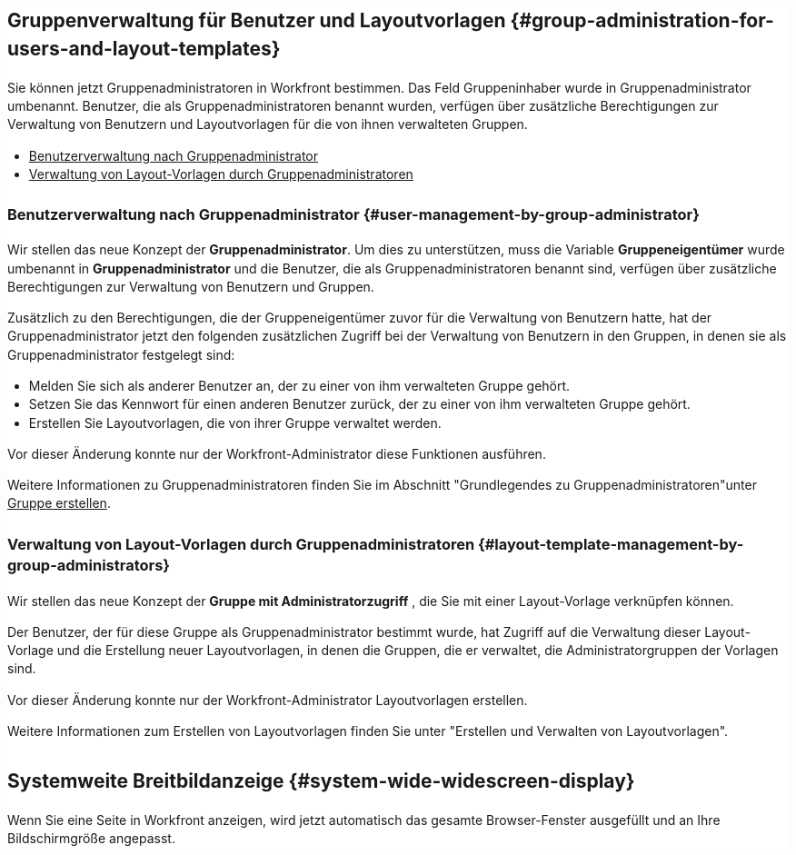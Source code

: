 ## Gruppenverwaltung für Benutzer und Layoutvorlagen {#group-administration-for-users-and-layout-templates}

Sie können jetzt Gruppenadministratoren in Workfront bestimmen. Das Feld Gruppeninhaber wurde in Gruppenadministrator umbenannt. Benutzer, die als Gruppenadministratoren benannt wurden, verfügen über zusätzliche Berechtigungen zur Verwaltung von Benutzern und Layoutvorlagen für die von ihnen verwalteten Gruppen.

* [Benutzerverwaltung nach Gruppenadministrator](#user-management-by-group-administrator)
* [Verwaltung von Layout-Vorlagen durch Gruppenadministratoren](#layout-template-management-by-group-administrators)

### Benutzerverwaltung nach Gruppenadministrator {#user-management-by-group-administrator}

Wir stellen das neue Konzept der **Gruppenadministrator**. Um dies zu unterstützen, muss die Variable **Gruppeneigentümer** wurde umbenannt in **Gruppenadministrator** und die Benutzer, die als Gruppenadministratoren benannt sind, verfügen über zusätzliche Berechtigungen zur Verwaltung von Benutzern und Gruppen.

Zusätzlich zu den Berechtigungen, die der Gruppeneigentümer zuvor für die Verwaltung von Benutzern hatte, hat der Gruppenadministrator jetzt den folgenden zusätzlichen Zugriff bei der Verwaltung von Benutzern in den Gruppen, in denen sie als Gruppenadministrator festgelegt sind:

* Melden Sie sich als anderer Benutzer an, der zu einer von ihm verwalteten Gruppe gehört.
* Setzen Sie das Kennwort für einen anderen Benutzer zurück, der zu einer von ihm verwalteten Gruppe gehört.
* Erstellen Sie Layoutvorlagen, die von ihrer Gruppe verwaltet werden. 

Vor dieser Änderung konnte nur der Workfront-Administrator diese Funktionen ausführen.

Weitere Informationen zu Gruppenadministratoren finden Sie im Abschnitt &quot;Grundlegendes zu Gruppenadministratoren&quot;unter [Gruppe erstellen](../../../../administration-and-setup/manage-groups/create-and-manage-groups/create-a-group.md).

### Verwaltung von Layout-Vorlagen durch Gruppenadministratoren {#layout-template-management-by-group-administrators}

Wir stellen das neue Konzept der **Gruppe mit Administratorzugriff** , die Sie mit einer Layout-Vorlage verknüpfen können.

Der Benutzer, der für diese Gruppe als Gruppenadministrator bestimmt wurde, hat Zugriff auf die Verwaltung dieser Layout-Vorlage und die Erstellung neuer Layoutvorlagen, in denen die Gruppen, die er verwaltet, die Administratorgruppen der Vorlagen sind. 

Vor dieser Änderung konnte nur der Workfront-Administrator Layoutvorlagen erstellen.

Weitere Informationen zum Erstellen von Layoutvorlagen finden Sie unter &quot;Erstellen und Verwalten von Layoutvorlagen&quot;.

## Systemweite Breitbildanzeige {#system-wide-widescreen-display}

Wenn Sie eine Seite in Workfront anzeigen, wird jetzt automatisch das gesamte Browser-Fenster ausgefüllt und an Ihre Bildschirmgröße angepasst.
